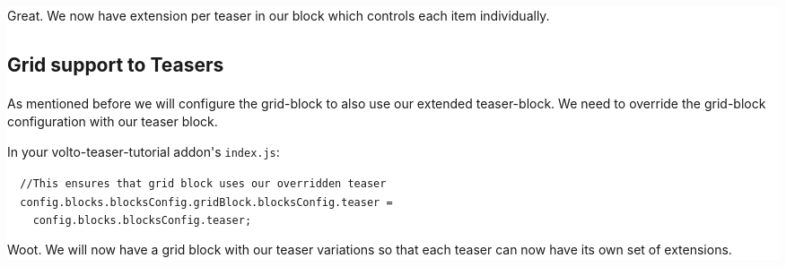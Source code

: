 Great. We now have extension per teaser in our block which controls each item individually.

## Grid support to Teasers

As mentioned before we will configure the grid-block to also use our extended teaser-block.
We need to override the grid-block configuration with our teaser block.

In your volto-teaser-tutorial addon's `index.js`:

```{code-block} js
  //This ensures that grid block uses our overridden teaser
  config.blocks.blocksConfig.gridBlock.blocksConfig.teaser =
    config.blocks.blocksConfig.teaser;
```

Woot. We will now have a grid block with our teaser variations so that each teaser can now have its own set of extensions.

